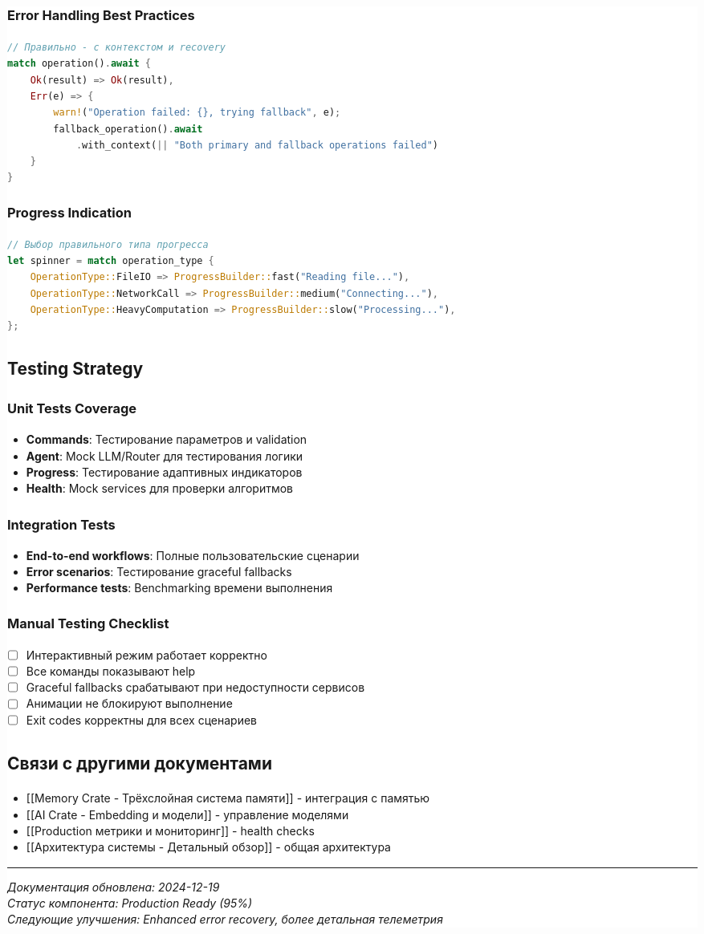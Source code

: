 ### Error Handling Best Practices

```rust
// Правильно - с контекстом и recovery
match operation().await {
    Ok(result) => Ok(result),
    Err(e) => {
        warn!("Operation failed: {}, trying fallback", e);
        fallback_operation().await
            .with_context(|| "Both primary and fallback operations failed")
    }
}
```

### Progress Indication

```rust
// Выбор правильного типа прогресса
let spinner = match operation_type {
    OperationType::FileIO => ProgressBuilder::fast("Reading file..."),
    OperationType::NetworkCall => ProgressBuilder::medium("Connecting..."),
    OperationType::HeavyComputation => ProgressBuilder::slow("Processing..."),
};
```

## Testing Strategy

### Unit Tests Coverage

- **Commands**: Тестирование параметров и validation
- **Agent**: Mock LLM/Router для тестирования логики
- **Progress**: Тестирование адаптивных индикаторов  
- **Health**: Mock services для проверки алгоритмов

### Integration Tests

- **End-to-end workflows**: Полные пользовательские сценарии
- **Error scenarios**: Тестирование graceful fallbacks
- **Performance tests**: Benchmarking времени выполнения

### Manual Testing Checklist

- [ ] Интерактивный режим работает корректно
- [ ] Все команды показывают help
- [ ] Graceful fallbacks срабатывают при недоступности сервисов
- [ ] Анимации не блокируют выполнение
- [ ] Exit codes корректны для всех сценариев

## Связи с другими документами

- [[Memory Crate - Трёхслойная система памяти]] - интеграция с памятью
- [[AI Crate - Embedding и модели]] - управление моделями
- [[Production метрики и мониторинг]] - health checks
- [[Архитектура системы - Детальный обзор]] - общая архитектура

---

*Документация обновлена: 2024-12-19*  
*Статус компонента: Production Ready (95%)*  
*Следующие улучшения: Enhanced error recovery, более детальная телеметрия*